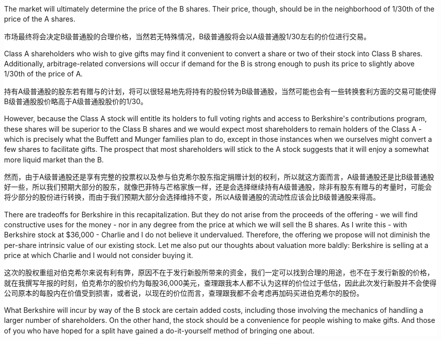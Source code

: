 The market will ultimately determine the price of the B shares. Their price, though, should be in the neighborhood of 1/30th of the price of the A shares.

市场最终将会决定B级普通股的合理价格，当然若无特殊情况，B级普通股将会以A级普通股1/30左右的价位进行交易。

Class A shareholders who wish to give gifts may find it convenient to convert a share or two of their stock into Class B shares. Additionally, arbitrage-related conversions will occur if demand for the B is strong enough to push its price to slightly above 1/30th of the price of A.

持有A级普通股的股东若有赠与的计划，将可以很轻易地先将持有的股份转为B级普通股，当然可能也会有一些转换套利方面的交易可能使得B级普通股股价略高于A级普通股股价的1/30。

However, because the Class A stock will entitle its holders to full voting rights and access to Berkshire's contributions program, these shares will be superior to the Class B shares and we would expect most shareholders to remain holders of the Class A - which is precisely what the Buffett and Munger families plan to do, except in those instances when we ourselves might convert a few shares to facilitate gifts. The prospect that most shareholders will stick to the A stock suggests that it will enjoy a somewhat more liquid market than the B.

然而，由于A级普通股还是享有完整的投票权以及参与伯克希尔股东指定捐赠计划的权利，所以就这方面而言，A级普通股还是比B级普通股好一些，所以我们预期大部分的股东，就像巴菲特与芒格家族一样，还是会选择继续持有A级普通股，除非有股东有赠与的考量时，可能会将少部分的股份进行转换，而由于我们预期大部分会选择维持不变，所以A级普通股的流动性应该会比B级普通股来得高。

There are tradeoffs for Berkshire in this recapitalization. But they do not arise from the proceeds of the offering - we will find constructive uses for the money - nor in any degree from the price at which we will sell the B shares. As I write this - with Berkshire stock at $36,000 - Charlie and I do not believe it undervalued. Therefore, the offering we propose will not diminish the per-share intrinsic value of our existing stock. Let me also put our thoughts about valuation more baldly: Berkshire is selling at a price at which Charlie and I would not consider buying it.

这次的股权重组对伯克希尔来说有利有弊，原因不在于发行新股所带来的资金，我们一定可以找到合理的用途，也不在于发行新股的价格，就在我撰写年报的时刻，伯克希尔的股价约为每股36,000美元，查理跟我本人都不认为这样的价位过于低估，因此此次发行新股并不会使得公司原本的每股内在价值受到损害，或者说，以现在的价位而言，查理跟我都不会考虑再加码买进伯克希尔的股份。

What Berkshire will incur by way of the B stock are certain added costs, including those involving the mechanics of handling a larger number of shareholders. On the other hand, the stock should be a convenience for people wishing to make gifts. And those of you who have hoped for a split have gained a do-it-yourself method of bringing one about.

